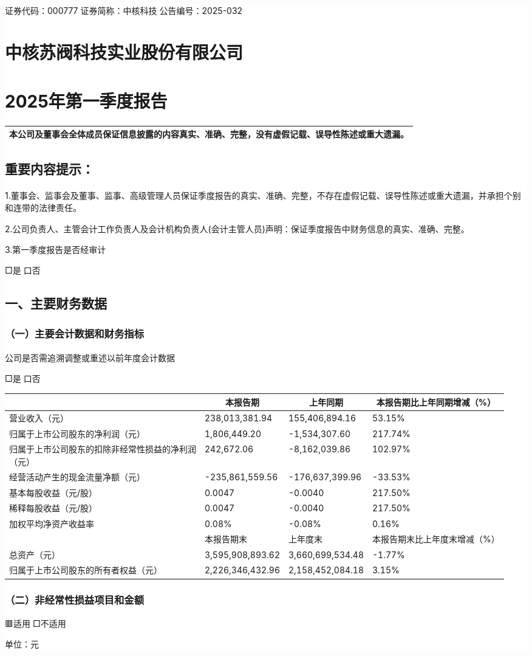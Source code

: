 证券代码：000777                 证券简称：中核科技                 公告编号：2025-032  

# 中核苏阀科技实业股份有限公司  

# 2025年第一季度报告  

| 本公司及董事会全体成员保证信息披露的内容真实、准确、完整，没有虚假记载、误导性陈述或重大遗漏。|
| ---|  

## 重要内容提示：  

1.董事会、监事会及董事、监事、高级管理人员保证季度报告的真实、准确、完整，不存在虚假记载、误导性陈述或重大遗漏，并承担个别和连带的法律责任。  

2.公司负责人、主管会计工作负责人及会计机构负责人(会计主管人员)声明：保证季度报告中财务信息的真实、准确、完整。  

3.第一季度报告是否经审计  

□是 口否  

## 一、主要财务数据  

### （一）主要会计数据和财务指标  

公司是否需追溯调整或重述以前年度会计数据  

□是 口否  

| |本报告期|上年同期|本报告期比上年同期增减（%）|
| ---|---|---|---|
| 营业收入（元）|238,013,381.94|155,406,894.16|53.15%|
| 归属于上市公司股东的净利润（元）|1,806,449.20|-1,534,307.60|217.74%|
| 归属于上市公司股东的扣除非经常性损益的净利润<br>（元）|242,672.06|-8,162,039.86|102.97%|
| 经营活动产生的现金流量净额（元）|-235,861,559.56|-176,637,399.96|-33.53%|
| 基本每股收益（元/股）|0.0047|-0.0040|217.50%|
| 稀释每股收益（元/股）|0.0047|-0.0040|217.50%|
| 加权平均净资产收益率|0.08%|-0.08%|0.16%|
| |本报告期末|上年度末|本报告期末比上年度末增减（%）|
| 总资产（元）|3,595,908,893.62|3,660,699,534.48|-1.77%|
| 归属于上市公司股东的所有者权益（元）|2,226,346,432.96|2,158,452,084.18|3.15%|  

### （二）非经常性损益项目和金额  

🟥适用 □不适用  

单位：元  
